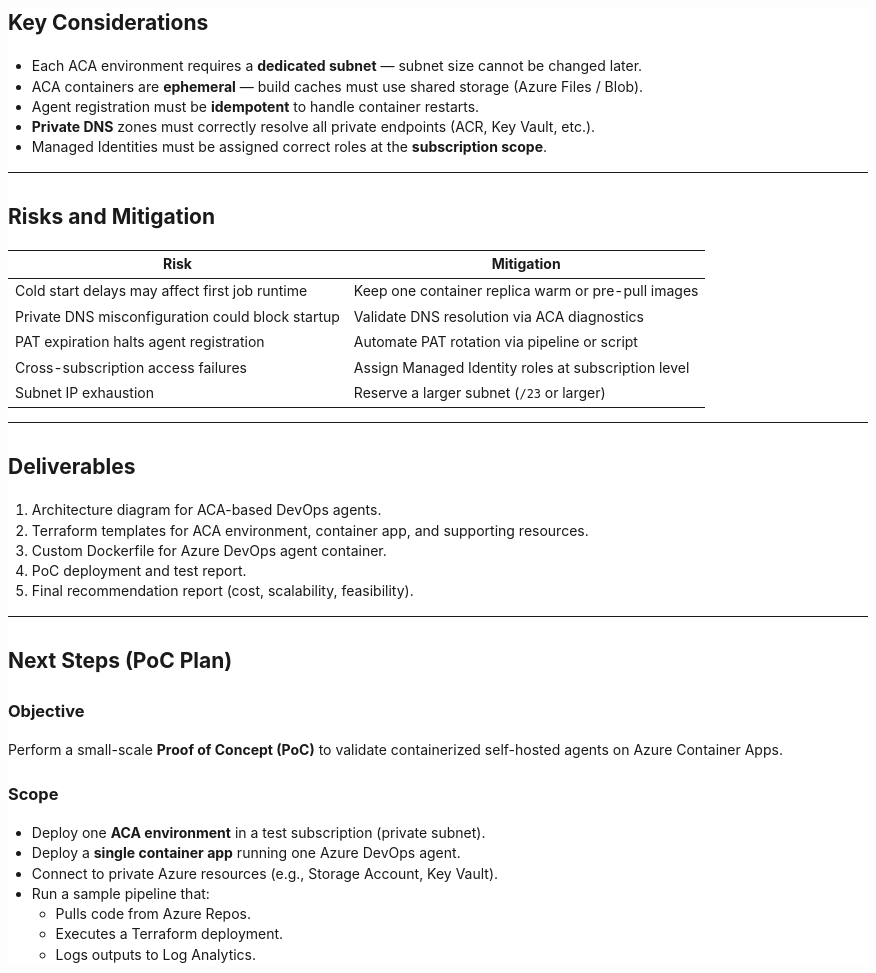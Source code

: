 
## **Key Considerations**

- Each ACA environment requires a **dedicated subnet** — subnet size cannot be changed later.  
- ACA containers are **ephemeral** — build caches must use shared storage (Azure Files / Blob).  
- Agent registration must be **idempotent** to handle container restarts.  
- **Private DNS** zones must correctly resolve all private endpoints (ACR, Key Vault, etc.).  
- Managed Identities must be assigned correct roles at the **subscription scope**.

---

## **Risks and Mitigation**

| Risk | Mitigation |
|------|-------------|
| Cold start delays may affect first job runtime | Keep one container replica warm or pre-pull images |
| Private DNS misconfiguration could block startup | Validate DNS resolution via ACA diagnostics |
| PAT expiration halts agent registration | Automate PAT rotation via pipeline or script |
| Cross-subscription access failures | Assign Managed Identity roles at subscription level |
| Subnet IP exhaustion | Reserve a larger subnet (`/23` or larger) |

---

## **Deliverables**

1. Architecture diagram for ACA-based DevOps agents.  
2. Terraform templates for ACA environment, container app, and supporting resources.  
3. Custom Dockerfile for Azure DevOps agent container.  
4. PoC deployment and test report.  
5. Final recommendation report (cost, scalability, feasibility).

---

## **Next Steps (PoC Plan)**

### **Objective**
Perform a small-scale **Proof of Concept (PoC)** to validate containerized self-hosted agents on Azure Container Apps.

### **Scope**
- Deploy one **ACA environment** in a test subscription (private subnet).  
- Deploy a **single container app** running one Azure DevOps agent.  
- Connect to private Azure resources (e.g., Storage Account, Key Vault).  
- Run a sample pipeline that:
  - Pulls code from Azure Repos.  
  - Executes a Terraform deployment.  
  - Logs outputs to Log Analytics.  
